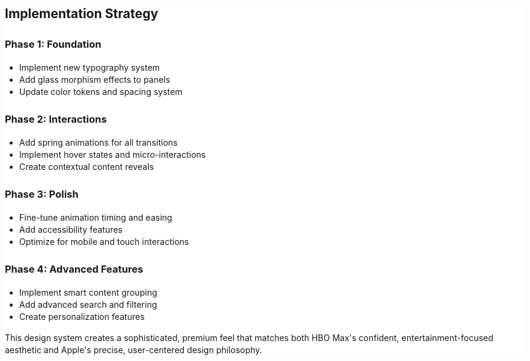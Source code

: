 ## Implementation Strategy

### Phase 1: Foundation
- Implement new typography system
- Add glass morphism effects to panels
- Update color tokens and spacing system

### Phase 2: Interactions
- Add spring animations for all transitions
- Implement hover states and micro-interactions
- Create contextual content reveals

### Phase 3: Polish
- Fine-tune animation timing and easing
- Add accessibility features
- Optimize for mobile and touch interactions

### Phase 4: Advanced Features
- Implement smart content grouping
- Add advanced search and filtering
- Create personalization features

This design system creates a sophisticated, premium feel that matches both HBO Max's confident, entertainment-focused aesthetic and Apple's precise, user-centered design philosophy.
